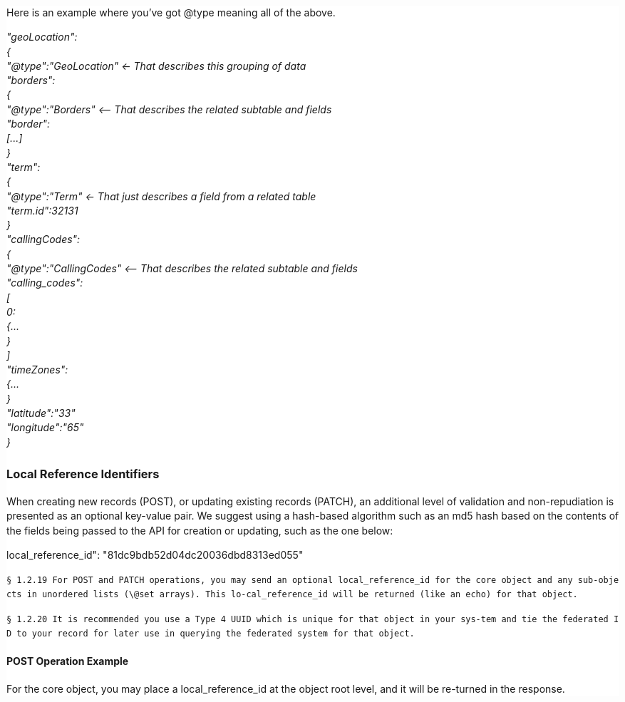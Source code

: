 Here is an example where you’ve got @type meaning all of the above.

_"geoLocation":  
  {  
  "@type":"GeoLocation" &lt;- That describes this grouping of data  
  "borders":  
    {  
    "@type":"Borders" &lt;— That describes the related subtable and fields  
    "border":  
      \[...\]  
    }  
  "term":  
    {  
    "@type":"Term" &lt;- That just describes a field from a related table  
    "term.id":32131  
    }  
  "callingCodes":  
    {  
    "@type":"CallingCodes" &lt;— That describes the related subtable and fields  
    "calling\_codes":  
      \[  
      0:  
        {...  
        }  
      \]  
     "timeZones":  
       {...  
       }  
      "latitude":"33"  
      "longitude":"65"  
    }_

### Local Reference Identifiers

When creating new records \(POST\), or updating existing records \(PATCH\), an additional level of validation and non-repudiation is presented as an optional key-value pair. We suggest using a hash-based algorithm such as an md5 hash based on the contents of the fields being passed to the API for creation or updating, such as the one below:

local\_reference\_id": "81dc9bdb52d04dc20036dbd8313ed055"

`§ 1.2.19 For POST and PATCH operations, you may send an optional local_reference_id for the core object and any sub-objects in unordered lists (\@set arrays). This lo-cal_reference_id will be returned (like an echo) for that object.`

`§ 1.2.20 It is recommended you use a Type 4 UUID which is unique for that object in your sys-tem and tie the federated ID to your record for later use in querying the federated system for that object.`

#### POST Operation Example

For the core object, you may place a local\_reference\_id at the object root level, and it will be re-turned in the response.
